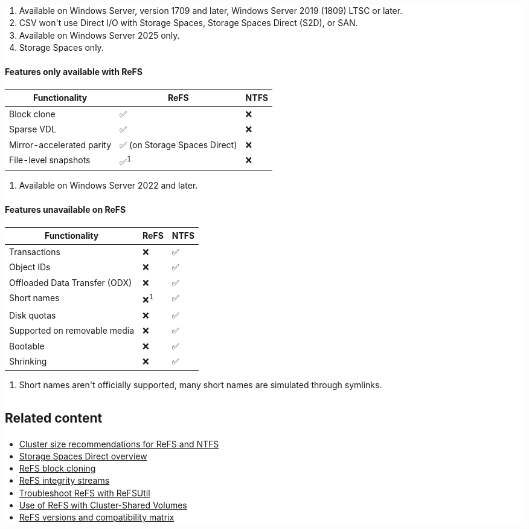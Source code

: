 1. Available on Windows Server, version 1709 and later, Windows Server 2019 (1809) LTSC or later.
2. CSV won't use Direct I/O with Storage Spaces, Storage Spaces Direct (S2D), or SAN.
3. Available on Windows Server 2025 only.
4. Storage Spaces only.

#### Features only available with ReFS

| Functionality | ReFS | NTFS |
|--|--|--|
| Block clone | ✅ | ❌ |
| Sparse VDL | ✅ | ❌ |
| Mirror-accelerated parity | ✅ (on Storage Spaces Direct) | ❌ |
| File-level snapshots | ✅<sup>1</sup> | ❌ |

1. Available on Windows Server 2022 and later.

#### Features unavailable on ReFS

| Functionality | ReFS | NTFS |
|--|--|--|
| Transactions | ❌ | ✅ |
| Object IDs | ❌ | ✅ |
| Offloaded Data Transfer (ODX) | ❌ | ✅ |
| Short names | ❌<sup>1</sup> | ✅ |
| Disk quotas | ❌ | ✅ |
| Supported on removable media | ❌ | ✅ |
| Bootable | ❌ | ✅ |
| Shrinking | ❌ | ✅ |

1. Short names aren't officially supported, many short names are simulated through symlinks.

## Related content

- [Cluster size recommendations for ReFS and NTFS](https://techcommunity.microsoft.com/t5/Storage-at-Microsoft/Cluster-size-recommendations-for-ReFS-and-NTFS/ba-p/425960)
- [Storage Spaces Direct overview](../storage-spaces/storage-spaces-direct-overview.md)
- [ReFS block cloning](block-cloning.md)
- [ReFS integrity streams](integrity-streams.md)
- [Troubleshoot ReFS with ReFSUtil](../../administration/windows-commands/refsutil.md)
- [Use of ReFS with Cluster-Shared Volumes](../../failover-clustering/failover-cluster-csvs.md)
- [ReFS versions and compatibility matrix](https://gist.github.com/XenoPanther/15d8fad49fbd51c6bd946f2974084ef8)
